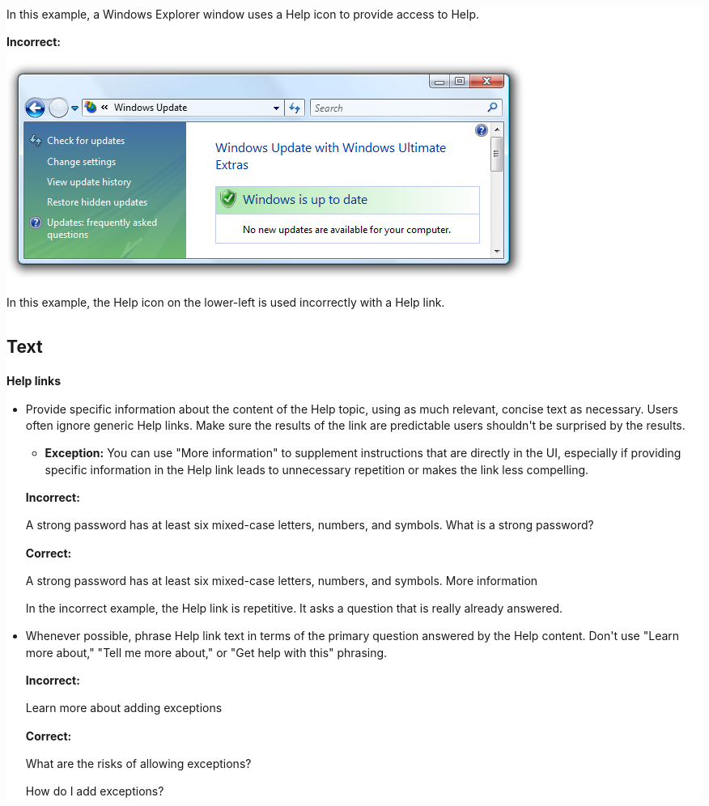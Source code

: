 In this example, a Windows Explorer window uses a Help icon to provide access to Help.

**Incorrect:**

![screen shot of window with help icon in left panel ](images/winenv-help-image13.png)

In this example, the Help icon on the lower-left is used incorrectly with a Help link.

## Text

**Help links**

-   Provide specific information about the content of the Help topic, using as much relevant, concise text as necessary. Users often ignore generic Help links. Make sure the results of the link are predictable users shouldn't be surprised by the results.

    -   **Exception:** You can use "More information" to supplement instructions that are directly in the UI, especially if providing specific information in the Help link leads to unnecessary repetition or makes the link less compelling.

    **Incorrect:**

    A strong password has at least six mixed-case letters, numbers, and symbols. What is a strong password?

    **Correct:**

    A strong password has at least six mixed-case letters, numbers, and symbols. More information

    In the incorrect example, the Help link is repetitive. It asks a question that is really already answered.

-   Whenever possible, phrase Help link text in terms of the primary question answered by the Help content. Don't use "Learn more about," "Tell me more about," or "Get help with this" phrasing.

    **Incorrect:**

    Learn more about adding exceptions

    **Correct:**

    What are the risks of allowing exceptions?

    How do I add exceptions?
